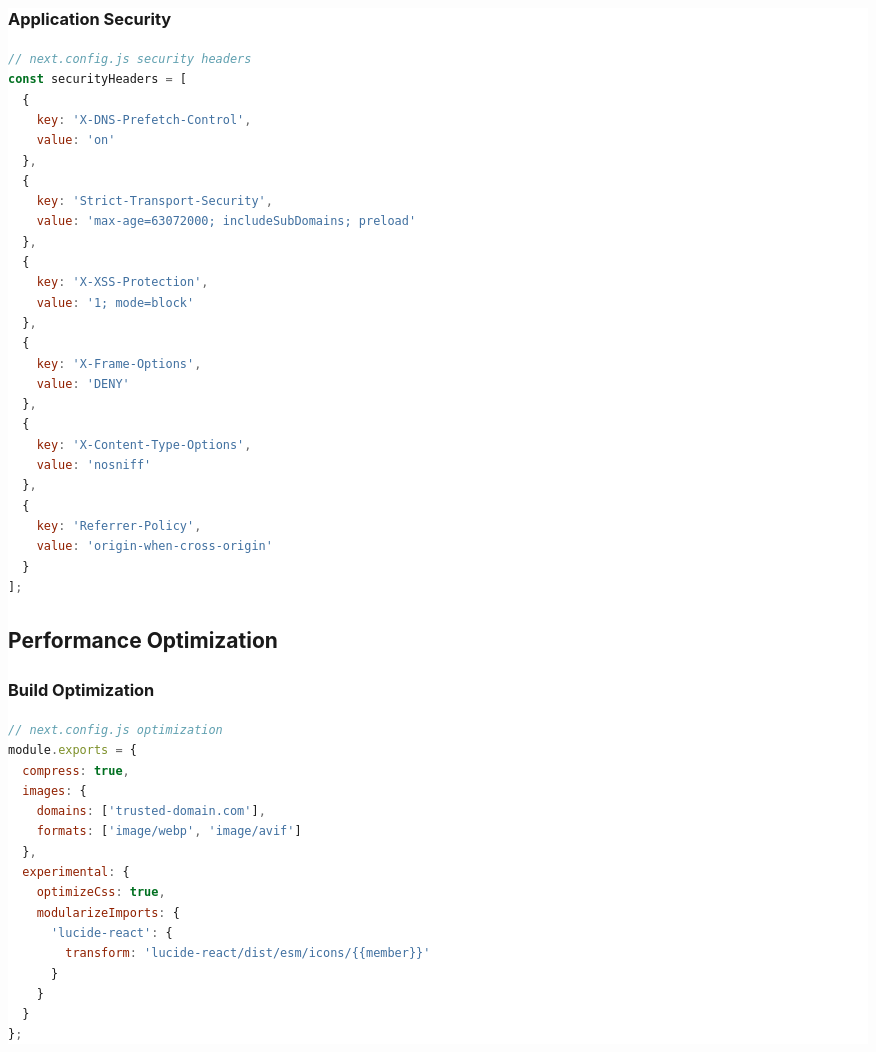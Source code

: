 ### Application Security
```javascript
// next.config.js security headers
const securityHeaders = [
  {
    key: 'X-DNS-Prefetch-Control',
    value: 'on'
  },
  {
    key: 'Strict-Transport-Security',
    value: 'max-age=63072000; includeSubDomains; preload'
  },
  {
    key: 'X-XSS-Protection',
    value: '1; mode=block'
  },
  {
    key: 'X-Frame-Options',
    value: 'DENY'
  },
  {
    key: 'X-Content-Type-Options',
    value: 'nosniff'
  },
  {
    key: 'Referrer-Policy',
    value: 'origin-when-cross-origin'
  }
];
```

## Performance Optimization

### Build Optimization
```javascript
// next.config.js optimization
module.exports = {
  compress: true,
  images: {
    domains: ['trusted-domain.com'],
    formats: ['image/webp', 'image/avif']
  },
  experimental: {
    optimizeCss: true,
    modularizeImports: {
      'lucide-react': {
        transform: 'lucide-react/dist/esm/icons/{{member}}'
      }
    }
  }
};
```
